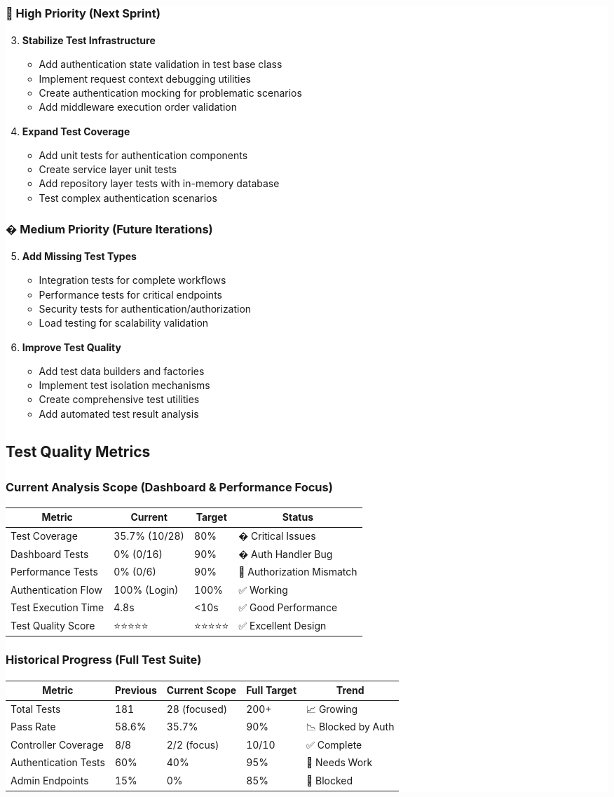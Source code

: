 ### 🔶 High Priority (Next Sprint)

3. **Stabilize Test Infrastructure**
   - Add authentication state validation in test base class
   - Implement request context debugging utilities
   - Create authentication mocking for problematic scenarios
   - Add middleware execution order validation

4. **Expand Test Coverage**
   - Add unit tests for authentication components
   - Create service layer unit tests
   - Add repository layer tests with in-memory database
   - Test complex authentication scenarios

### � Medium Priority (Future Iterations)

5. **Add Missing Test Types**
   - Integration tests for complete workflows
   - Performance tests for critical endpoints
   - Security tests for authentication/authorization
   - Load testing for scalability validation

6. **Improve Test Quality**
   - Add test data builders and factories
   - Implement test isolation mechanisms
   - Create comprehensive test utilities
   - Add automated test result analysis

## Test Quality Metrics

### Current Analysis Scope (Dashboard & Performance Focus)
| Metric | Current | Target | Status |
|--------|---------|--------|--------|
| Test Coverage | 35.7% (10/28) | 80% | � Critical Issues |
| Dashboard Tests | 0% (0/16) | 90% | � Auth Handler Bug |
| Performance Tests | 0% (0/6) | 90% | 🔴 Authorization Mismatch |
| Authentication Flow | 100% (Login) | 100% | ✅ Working |
| Test Execution Time | 4.8s | <10s | ✅ Good Performance |
| Test Quality Score | ⭐⭐⭐⭐⭐ | ⭐⭐⭐⭐⭐ | ✅ Excellent Design |

### Historical Progress (Full Test Suite)
| Metric | Previous | Current Scope | Full Target | Trend |
|--------|----------|---------------|-------------|-------|
| Total Tests | 181 | 28 (focused) | 200+ | 📈 Growing |
| Pass Rate | 58.6% | 35.7% | 90% | 📉 Blocked by Auth |
| Controller Coverage | 8/8 | 2/2 (focus) | 10/10 | ✅ Complete |
| Authentication Tests | 60% | 40% | 95% | 🔶 Needs Work |
| Admin Endpoints | 15% | 0% | 85% | 🔴 Blocked |
